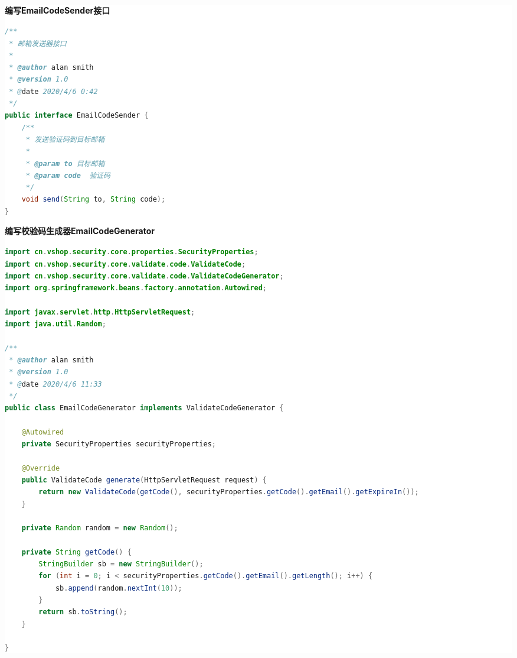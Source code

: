 ```java
```

**编写EmailCodeSender接口**

```java
/**
 * 邮箱发送器接口
 *
 * @author alan smith
 * @version 1.0
 * @date 2020/4/6 0:42
 */
public interface EmailCodeSender {
    /**
     * 发送验证码到目标邮箱
     *
     * @param to 目标邮箱
     * @param code  验证码
     */
    void send(String to, String code);
}
```

**编写校验码生成器EmailCodeGenerator**

```java
import cn.vshop.security.core.properties.SecurityProperties;
import cn.vshop.security.core.validate.code.ValidateCode;
import cn.vshop.security.core.validate.code.ValidateCodeGenerator;
import org.springframework.beans.factory.annotation.Autowired;

import javax.servlet.http.HttpServletRequest;
import java.util.Random;

/**
 * @author alan smith
 * @version 1.0
 * @date 2020/4/6 11:33
 */
public class EmailCodeGenerator implements ValidateCodeGenerator {

    @Autowired
    private SecurityProperties securityProperties;

    @Override
    public ValidateCode generate(HttpServletRequest request) {
        return new ValidateCode(getCode(), securityProperties.getCode().getEmail().getExpireIn());
    }

    private Random random = new Random();

    private String getCode() {
        StringBuilder sb = new StringBuilder();
        for (int i = 0; i < securityProperties.getCode().getEmail().getLength(); i++) {
            sb.append(random.nextInt(10));
        }
        return sb.toString();
    }

}
```
